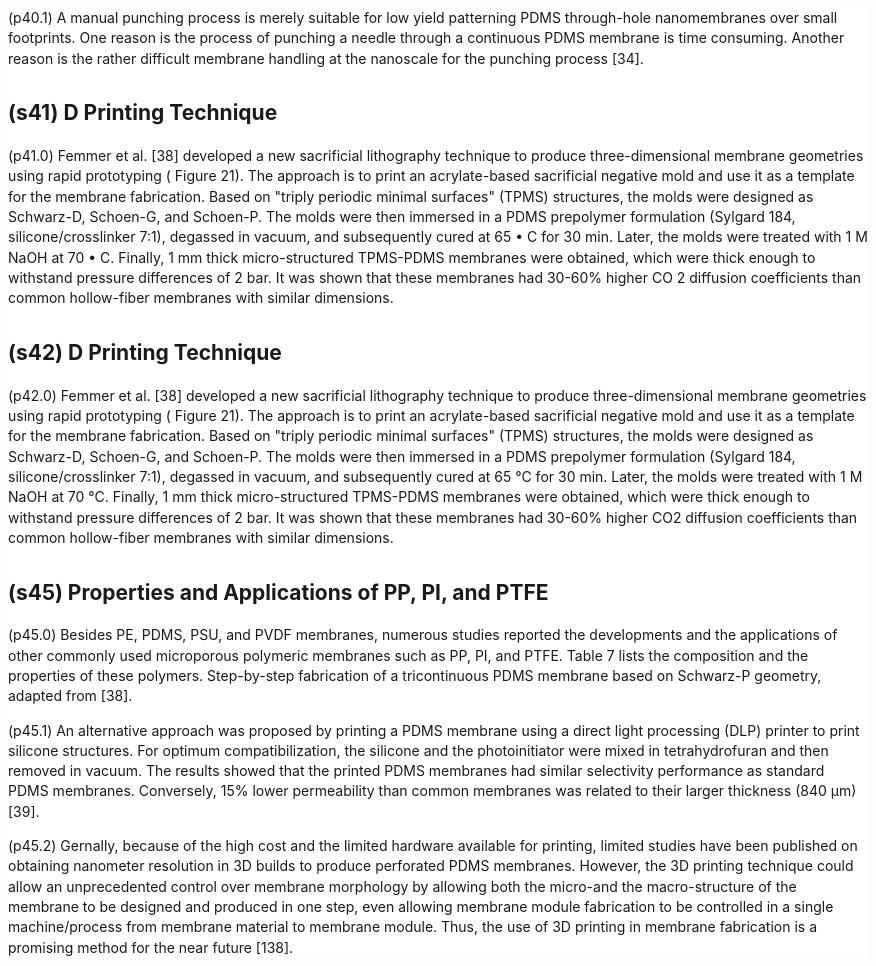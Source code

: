 (p40.1) A manual punching process is merely suitable for low yield patterning PDMS through-hole nanomembranes over small footprints. One reason is the process of punching a needle through a continuous PDMS membrane is time consuming. Another reason is the rather difficult membrane handling at the nanoscale for the punching process [34].
## (s41) D Printing Technique
(p41.0) Femmer et al. [38] developed a new sacrificial lithography technique to produce three-dimensional membrane geometries using rapid prototyping ( Figure 21). The approach is to print an acrylate-based sacrificial negative mold and use it as a template for the membrane fabrication. Based on "triply periodic minimal surfaces" (TPMS) structures, the molds were designed as Schwarz-D, Schoen-G, and Schoen-P. The molds were then immersed in a PDMS prepolymer formulation (Sylgard 184, silicone/crosslinker 7:1), degassed in vacuum, and subsequently cured at 65 • C for 30 min. Later, the molds were treated with 1 M NaOH at 70 • C. Finally, 1 mm thick micro-structured TPMS-PDMS membranes were obtained, which were thick enough to withstand pressure differences of 2 bar. It was shown that these membranes had 30-60% higher CO 2 diffusion coefficients than common hollow-fiber membranes with similar dimensions. 
## (s42) D Printing Technique
(p42.0) Femmer et al. [38] developed a new sacrificial lithography technique to produce three-dimensional membrane geometries using rapid prototyping ( Figure 21). The approach is to print an acrylate-based sacrificial negative mold and use it as a template for the membrane fabrication. Based on "triply periodic minimal surfaces" (TPMS) structures, the molds were designed as Schwarz-D, Schoen-G, and Schoen-P. The molds were then immersed in a PDMS prepolymer formulation (Sylgard 184, silicone/crosslinker 7:1), degassed in vacuum, and subsequently cured at 65 °C for 30 min. Later, the molds were treated with 1 M NaOH at 70 °C. Finally, 1 mm thick micro-structured TPMS-PDMS membranes were obtained, which were thick enough to withstand pressure differences of 2 bar. It was shown that these membranes had 30-60% higher CO2 diffusion coefficients than common hollow-fiber membranes with similar dimensions.
## (s45) Properties and Applications of PP, PI, and PTFE
(p45.0) Besides PE, PDMS, PSU, and PVDF membranes, numerous studies reported the developments and the applications of other commonly used microporous polymeric membranes such as PP, PI, and PTFE. Table 7 lists the composition and the properties of these polymers. Step-by-step fabrication of a tricontinuous PDMS membrane based on Schwarz-P geometry, adapted from [38].

(p45.1) An alternative approach was proposed by printing a PDMS membrane using a direct light processing (DLP) printer to print silicone structures. For optimum compatibilization, the silicone and the photoinitiator were mixed in tetrahydrofuran and then removed in vacuum. The results showed that the printed PDMS membranes had similar selectivity performance as standard PDMS membranes. Conversely, 15% lower permeability than common membranes was related to their larger thickness (840 µm) [39].

(p45.2) Gernally, because of the high cost and the limited hardware available for printing, limited studies have been published on obtaining nanometer resolution in 3D builds to produce perforated PDMS membranes. However, the 3D printing technique could allow an unprecedented control over membrane morphology by allowing both the micro-and the macro-structure of the membrane to be designed and produced in one step, even allowing membrane module fabrication to be controlled in a single machine/process from membrane material to membrane module. Thus, the use of 3D printing in membrane fabrication is a promising method for the near future [138].
